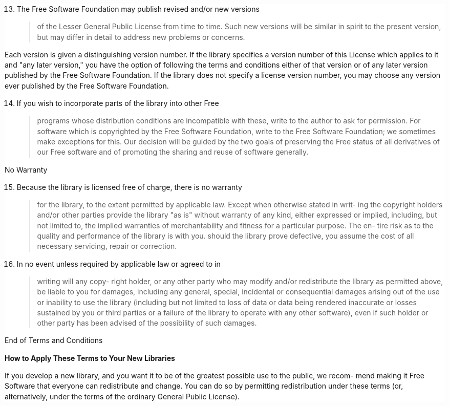 13. The Free Software Foundation may publish revised and/or new versions
    > of the Lesser General Public License from time to time. Such new
    > versions will be similar in spirit to the present version, but may
    > differ in detail to address new problems or concerns.

Each version is given a distinguishing version number. If the library
specifies a version number of this License which applies to it and
"any later version," you have the option of following the terms and
conditions either of that version or of any later version published by
the Free Software Foundation. If the library does not specify a
license version number, you may choose any version ever published by
the Free Software Foundation.

14. If you wish to incorporate parts of the library into other Free
    > programs whose distribution conditions are incompatible with
    > these, write to the author to ask for permission. For software
    > which is copyrighted by the Free Software Foundation, write to the
    > Free Software Foundation; we sometimes make exceptions for this.
    > Our decision will be guided by the two goals of preserving the
    > Free status of all derivatives of our Free software and of
    > promoting the sharing and reuse of software generally.

No Warranty

15. Because the library is licensed free of charge, there is no warranty
    > for the library, to the extent permitted by applicable law. Except
    > when otherwise stated in writ- ing the copyright holders and/or
    > other parties provide the library "as is" without warranty of any
    > kind, either expressed or implied, including, but not limited to,
    > the implied warranties of merchantability and fitness for a
    > particular purpose. The en- tire risk as to the quality and
    > performance of the library is with you. should the library prove
    > defective, you assume the cost of all necessary servicing, repair
    > or correction.

16. In no event unless required by applicable law or agreed to in
    > writing will any copy- right holder, or any other party who may
    > modify and/or redistribute the library as permitted above, be
    > liable to you for damages, including any general, special,
    > incidental or consequential damages arising out of the use or
    > inability to use the library (including but not limited to loss of
    > data or data being rendered inaccurate or losses sustained by you
    > or third parties or a failure of the library to operate with any
    > other software), even if such holder or other party has been
    > advised of the possibility of such damages.

End of Terms and Conditions

**How to Apply These Terms to Your New Libraries**

If you develop a new library, and you want it to be of the greatest
possible use to the public, we recom- mend making it Free Software
that everyone can redistribute and change. You can do so by permitting
redistribution under these terms (or, alternatively, under the terms
of the ordinary General Public License).
